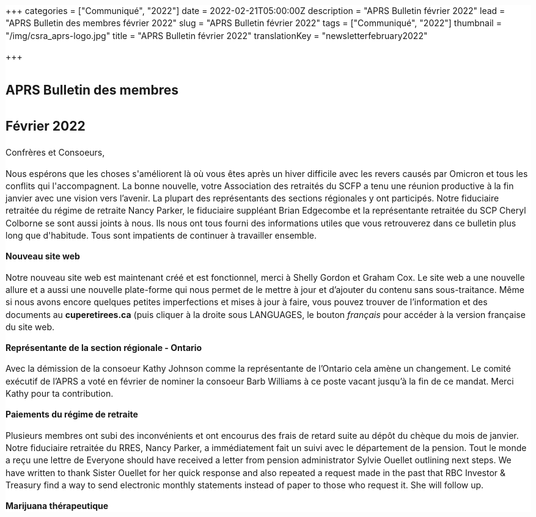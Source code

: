 +++
categories = ["Communiqué", "2022"]
date = 2022-02-21T05:00:00Z
description = "APRS Bulletin février 2022"
lead = "APRS Bulletin des membres février 2022"
slug = "APRS Bulletin février 2022"
tags = ["Communiqué", "2022"]
thumbnail = "/img/csra_aprs-logo.jpg"
title = "APRS Bulletin février 2022"
translationKey = "newsletterfebruary2022"

+++
## APRS Bulletin des membres

## Février 2022

Confrères et Consoeurs,

Nous espérons que les choses s'améliorent là où vous êtes après un hiver difficile avec les revers causés par Omicron et tous les conflits qui l'accompagnent. La bonne nouvelle, votre Association des retraités du SCFP a tenu une réunion productive à la fin janvier avec une vision vers l’avenir. La plupart des représentants des sections régionales y ont participés. Notre fiduciaire retraitée du régime de retraite Nancy Parker, le fiduciaire suppléant Brian Edgecombe et la représentante retraitée du SCP Cheryl Colborne se sont aussi joints à nous. Ils nous ont tous fourni des informations utiles que vous retrouverez dans ce bulletin plus long que d'habitude. Tous sont impatients de continuer à travailler ensemble.

**Nouveau site web**

Notre nouveau site web est maintenant créé et est fonctionnel, merci à Shelly Gordon et Graham Cox. Le site web a une nouvelle allure et a aussi une nouvelle plate-forme qui nous permet de le mettre à jour et d’ajouter du contenu sans sous-traitance. Même si nous avons encore quelques petites imperfections et mises à jour à faire, vous pouvez trouver de l’information et des documents au **cuperetirees.ca** (puis cliquer à la droite sous LANGUAGES, le bouton _français_ pour accéder à la version française du site web.

**Représentante de la section régionale - Ontario**

Avec la démission de la consoeur Kathy Johnson comme la représentante de l’Ontario cela amène un changement. Le comité exécutif de l’APRS a voté en février de nominer la consoeur Barb Williams à ce poste vacant jusqu’à la fin de ce mandat. Merci Kathy pour ta contribution.

**Paiements du régime de retraite**

Plusieurs membres ont subi des inconvénients et ont encourus des frais de retard suite au dépôt du chèque du mois de janvier. Notre fiduciaire retraitée du RRES, Nancy Parker, a immédiatement fait un suivi avec le département de la pension. Tout le monde a reçu une lettre de Everyone should have received a letter from pension administrator Sylvie Ouellet outlining next steps. We have written to thank Sister Ouellet for her quick response and also repeated a request made in the past that RBC Investor & Treasury find a way to send electronic monthly statements instead of paper to those who request it. She will follow up.

**Marijuana thérapeutique**
